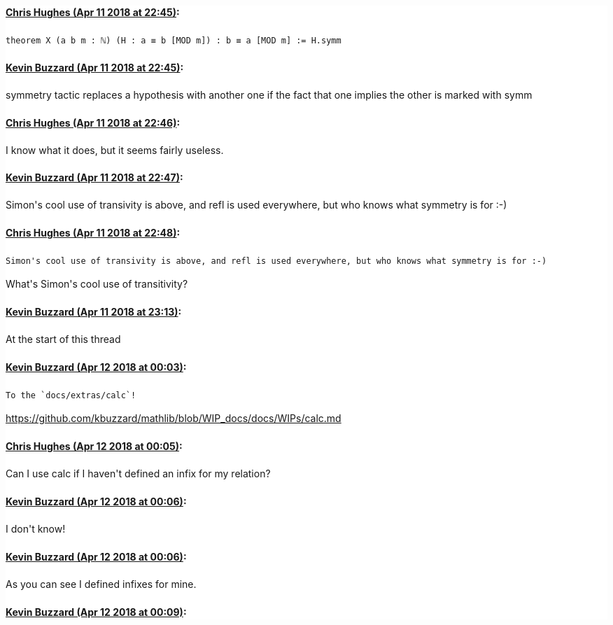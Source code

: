 #### [ Chris Hughes (Apr 11 2018 at 22:45)](https://leanprover.zulipchat.com/#narrow/stream/113488-general/topic/Unfolding%20carefully/near/124949738):
`theorem X (a b m : ℕ) (H : a ≡ b [MOD m]) : b ≡ a [MOD m] := H.symm`

#### [ Kevin Buzzard (Apr 11 2018 at 22:45)](https://leanprover.zulipchat.com/#narrow/stream/113488-general/topic/Unfolding%20carefully/near/124949739):
symmetry tactic replaces a hypothesis with another one if the fact that one implies the other is marked with symm

#### [ Chris Hughes (Apr 11 2018 at 22:46)](https://leanprover.zulipchat.com/#narrow/stream/113488-general/topic/Unfolding%20carefully/near/124949789):
I know what it does, but it seems fairly useless.

#### [ Kevin Buzzard (Apr 11 2018 at 22:47)](https://leanprover.zulipchat.com/#narrow/stream/113488-general/topic/Unfolding%20carefully/near/124949806):
Simon's cool use of transivity is above, and refl is used everywhere, but who knows what symmetry is for :-)

#### [ Chris Hughes (Apr 11 2018 at 22:48)](https://leanprover.zulipchat.com/#narrow/stream/113488-general/topic/Unfolding%20carefully/near/124949874):
```quote
Simon's cool use of transivity is above, and refl is used everywhere, but who knows what symmetry is for :-)
```
What's Simon's cool use of transitivity?

#### [ Kevin Buzzard (Apr 11 2018 at 23:13)](https://leanprover.zulipchat.com/#narrow/stream/113488-general/topic/Unfolding%20carefully/near/124950966):
At the start of this thread

#### [ Kevin Buzzard (Apr 12 2018 at 00:03)](https://leanprover.zulipchat.com/#narrow/stream/113488-general/topic/Unfolding%20carefully/near/124953029):
```quote
To the `docs/extras/calc`!
```
https://github.com/kbuzzard/mathlib/blob/WIP_docs/docs/WIPs/calc.md

#### [ Chris Hughes (Apr 12 2018 at 00:05)](https://leanprover.zulipchat.com/#narrow/stream/113488-general/topic/Unfolding%20carefully/near/124953112):
Can I use calc if I haven't defined an infix for my relation?

#### [ Kevin Buzzard (Apr 12 2018 at 00:06)](https://leanprover.zulipchat.com/#narrow/stream/113488-general/topic/Unfolding%20carefully/near/124953180):
I don't know!

#### [ Kevin Buzzard (Apr 12 2018 at 00:06)](https://leanprover.zulipchat.com/#narrow/stream/113488-general/topic/Unfolding%20carefully/near/124953181):
As you can see I defined infixes for mine.

#### [ Kevin Buzzard (Apr 12 2018 at 00:09)](https://leanprover.zulipchat.com/#narrow/stream/113488-general/topic/Unfolding%20carefully/near/124953284):